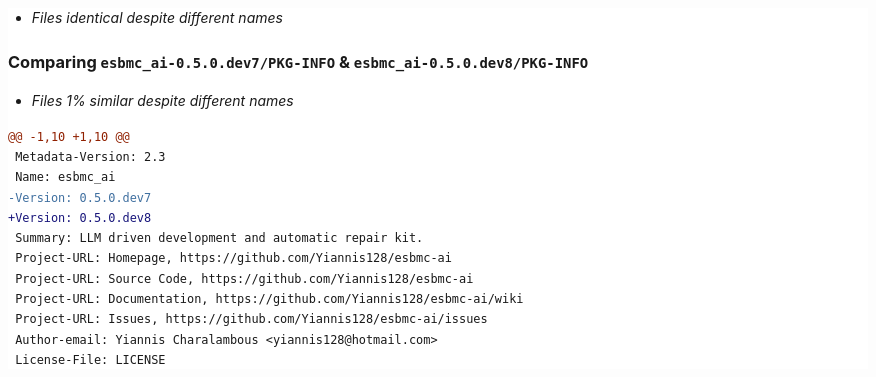  * *Files identical despite different names*

### Comparing `esbmc_ai-0.5.0.dev7/PKG-INFO` & `esbmc_ai-0.5.0.dev8/PKG-INFO`

 * *Files 1% similar despite different names*

```diff
@@ -1,10 +1,10 @@
 Metadata-Version: 2.3
 Name: esbmc_ai
-Version: 0.5.0.dev7
+Version: 0.5.0.dev8
 Summary: LLM driven development and automatic repair kit.
 Project-URL: Homepage, https://github.com/Yiannis128/esbmc-ai
 Project-URL: Source Code, https://github.com/Yiannis128/esbmc-ai
 Project-URL: Documentation, https://github.com/Yiannis128/esbmc-ai/wiki
 Project-URL: Issues, https://github.com/Yiannis128/esbmc-ai/issues
 Author-email: Yiannis Charalambous <yiannis128@hotmail.com>
 License-File: LICENSE
```

